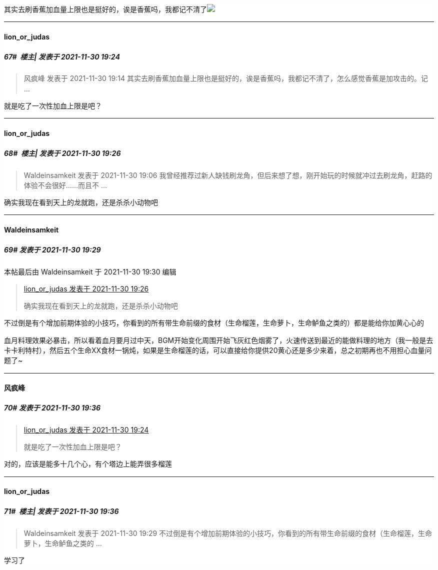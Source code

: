 其实去刷香蕉加血量上限也是挺好的，诶是香蕉吗，我都记不清了<img src="https://static.saraba1st.com/image/smiley/face2017/003.png" referrerpolicy="no-referrer">

*****

####  lion_or_judas  
##### 67#         楼主| 发表于 2021-11-30 19:24

<blockquote>风疯峰 发表于 2021-11-30 19:14
其实去刷香蕉加血量上限也是挺好的，诶是香蕉吗，我都记不清了，怎么感觉香蕉是加攻击的。记 ...</blockquote>
就是吃了一次性加血上限是吧？

*****

####  lion_or_judas  
##### 68#         楼主| 发表于 2021-11-30 19:26

<blockquote>Waldeinsamkeit 发表于 2021-11-30 19:06
我曾经推荐过新人缺钱刷龙角，但后来想了想，刚开始玩的时候就冲过去刷龙角，赶路的体验不会很好……而且不 ...</blockquote>
确实我现在看到天上的龙就跑，还是杀杀小动物吧



*****

####  Waldeinsamkeit  
##### 69#       发表于 2021-11-30 19:29

 本帖最后由 Waldeinsamkeit 于 2021-11-30 19:30 编辑 
<blockquote><a href="httphttps://bbs.saraba1st.com/2b/forum.php?mod=redirect&amp;goto=findpost&amp;pid=53760949&amp;ptid=2039973" target="_blank">lion_or_judas 发表于 2021-11-30 19:26</a>

确实我现在看到天上的龙就跑，还是杀杀小动物吧</blockquote>
不过倒是有个增加前期体验的小技巧，你看到的所有带生命前缀的食材（生命榴莲，生命萝卜，生命鲈鱼之类的）都是能给你加黄心心的

血月料理效果必暴击，所以看着血月要月过中天，BGM开始变化周围开始飞灰红色烟雾了，火速传送到最近的能做料理的地方（我一般是去卡卡利特村），然后五个生命XX食材一锅炖，如果是生命榴莲的话，可以直接给你提供20黄心还是多少来着，总之初期再也不用担心血量问题了~

*****

####  风疯峰  
##### 70#       发表于 2021-11-30 19:36

<blockquote><a href="httphttps://bbs.saraba1st.com/2b/forum.php?mod=redirect&amp;goto=findpost&amp;pid=53760934&amp;ptid=2039973" target="_blank">lion_or_judas 发表于 2021-11-30 19:24</a>

就是吃了一次性加血上限是吧？</blockquote>
对的，应该是能多十几个心，有个塔边上能弄很多榴莲

*****

####  lion_or_judas  
##### 71#         楼主| 发表于 2021-11-30 19:36

<blockquote>Waldeinsamkeit 发表于 2021-11-30 19:29
不过倒是有个增加前期体验的小技巧，你看到的所有带生命前缀的食材（生命榴莲，生命萝卜，生命鲈鱼之类的 ...</blockquote>
学习了
